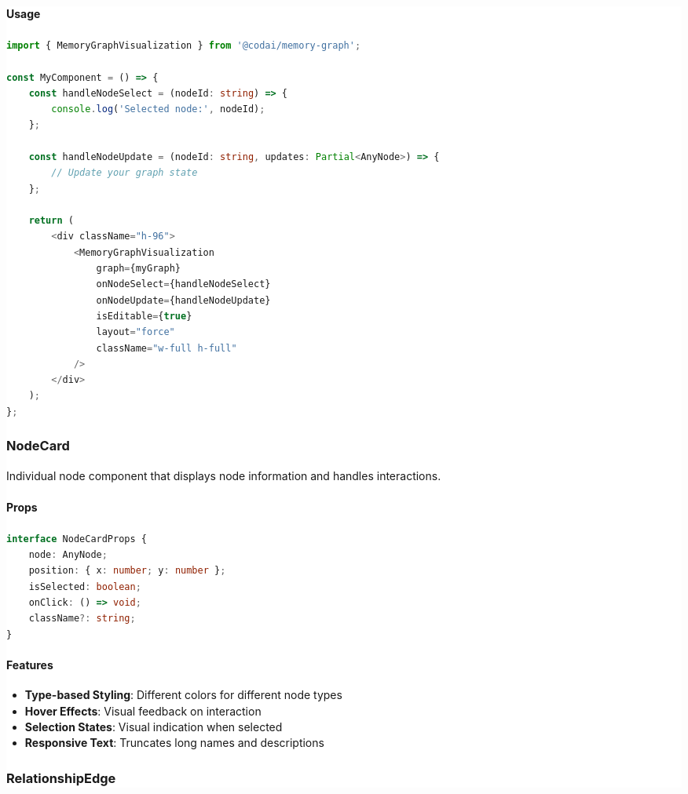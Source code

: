 #### Usage

```typescript
import { MemoryGraphVisualization } from '@codai/memory-graph';

const MyComponent = () => {
	const handleNodeSelect = (nodeId: string) => {
		console.log('Selected node:', nodeId);
	};

	const handleNodeUpdate = (nodeId: string, updates: Partial<AnyNode>) => {
		// Update your graph state
	};

	return (
		<div className="h-96">
			<MemoryGraphVisualization
				graph={myGraph}
				onNodeSelect={handleNodeSelect}
				onNodeUpdate={handleNodeUpdate}
				isEditable={true}
				layout="force"
				className="w-full h-full"
			/>
		</div>
	);
};
```

### NodeCard

Individual node component that displays node information and handles interactions.

#### Props

```typescript
interface NodeCardProps {
	node: AnyNode;
	position: { x: number; y: number };
	isSelected: boolean;
	onClick: () => void;
	className?: string;
}
```

#### Features

- **Type-based Styling**: Different colors for different node types
- **Hover Effects**: Visual feedback on interaction
- **Selection States**: Visual indication when selected
- **Responsive Text**: Truncates long names and descriptions

### RelationshipEdge
